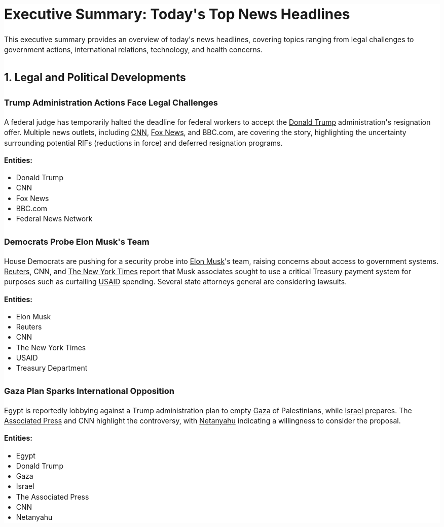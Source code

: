 # Executive Summary: Today's Top News Headlines

This executive summary provides an overview of today's news headlines, covering topics ranging from legal challenges to government actions, international relations, technology, and health concerns.

## 1. Legal and Political Developments

### Trump Administration Actions Face Legal Challenges

A federal judge has temporarily halted the deadline for federal workers to accept the [Donald Trump](https://en.wikipedia.org/wiki/Donald_Trump) administration's resignation offer. Multiple news outlets, including [CNN](https://en.wikipedia.org/wiki/CNN), [Fox News](https://en.wikipedia.org/wiki/Fox_News), and BBC.com, are covering the story, highlighting the uncertainty surrounding potential RIFs (reductions in force) and deferred resignation programs.

**Entities:**

*   Donald Trump
*   CNN
*   Fox News
*   BBC.com
*   Federal News Network

### Democrats Probe Elon Musk's Team

House Democrats are pushing for a security probe into [Elon Musk](https://en.wikipedia.org/wiki/Elon_Musk)'s team, raising concerns about access to government systems. [Reuters](https://en.wikipedia.org/wiki/Reuters), CNN, and [The New York Times](https://en.wikipedia.org/wiki/The_New_York_Times) report that Musk associates sought to use a critical Treasury payment system for purposes such as curtailing [USAID](https://en.wikipedia.org/wiki/United_States_Agency_for_International_Development) spending. Several state attorneys general are considering lawsuits.

**Entities:**

*   Elon Musk
*   Reuters
*   CNN
*   The New York Times
*   USAID
*   Treasury Department

### Gaza Plan Sparks International Opposition

Egypt is reportedly lobbying against a Trump administration plan to empty [Gaza](https://en.wikipedia.org/wiki/Gaza_Strip) of Palestinians, while [Israel](https://en.wikipedia.org/wiki/Israel) prepares. The [Associated Press](https://en.wikipedia.org/wiki/Associated_Press) and CNN highlight the controversy, with [Netanyahu](https://en.wikipedia.org/wiki/Benjamin_Netanyahu) indicating a willingness to consider the proposal.

**Entities:**

*   Egypt
*   Donald Trump
*   Gaza
*   Israel
*   The Associated Press
*   CNN
*   Netanyahu

